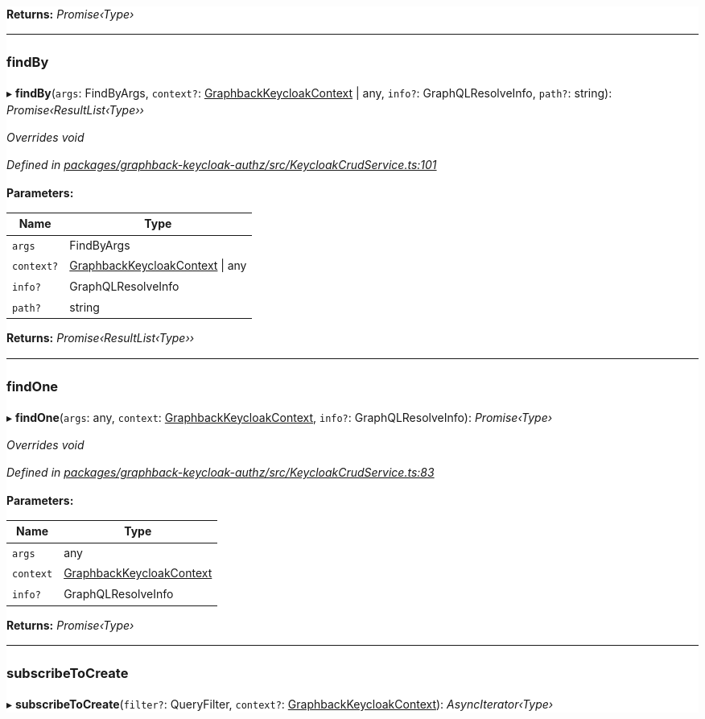 **Returns:** *Promise‹Type›*

___

###  findBy

▸ **findBy**(`args`: FindByArgs, `context?`: [GraphbackKeycloakContext](../interfaces/_keycloakcrudservice_.graphbackkeycloakcontext.md) | any, `info?`: GraphQLResolveInfo, `path?`: string): *Promise‹ResultList‹Type››*

*Overrides void*

*Defined in [packages/graphback-keycloak-authz/src/KeycloakCrudService.ts:101](https://github.com/aerogear/graphback/blob/bc616b51/packages/graphback-keycloak-authz/src/KeycloakCrudService.ts#L101)*

**Parameters:**

Name | Type |
------ | ------ |
`args` | FindByArgs |
`context?` | [GraphbackKeycloakContext](../interfaces/_keycloakcrudservice_.graphbackkeycloakcontext.md) &#124; any |
`info?` | GraphQLResolveInfo |
`path?` | string |

**Returns:** *Promise‹ResultList‹Type››*

___

###  findOne

▸ **findOne**(`args`: any, `context`: [GraphbackKeycloakContext](../interfaces/_keycloakcrudservice_.graphbackkeycloakcontext.md), `info?`: GraphQLResolveInfo): *Promise‹Type›*

*Overrides void*

*Defined in [packages/graphback-keycloak-authz/src/KeycloakCrudService.ts:83](https://github.com/aerogear/graphback/blob/bc616b51/packages/graphback-keycloak-authz/src/KeycloakCrudService.ts#L83)*

**Parameters:**

Name | Type |
------ | ------ |
`args` | any |
`context` | [GraphbackKeycloakContext](../interfaces/_keycloakcrudservice_.graphbackkeycloakcontext.md) |
`info?` | GraphQLResolveInfo |

**Returns:** *Promise‹Type›*

___

###  subscribeToCreate

▸ **subscribeToCreate**(`filter?`: QueryFilter, `context?`: [GraphbackKeycloakContext](../interfaces/_keycloakcrudservice_.graphbackkeycloakcontext.md)): *AsyncIterator‹Type›*
